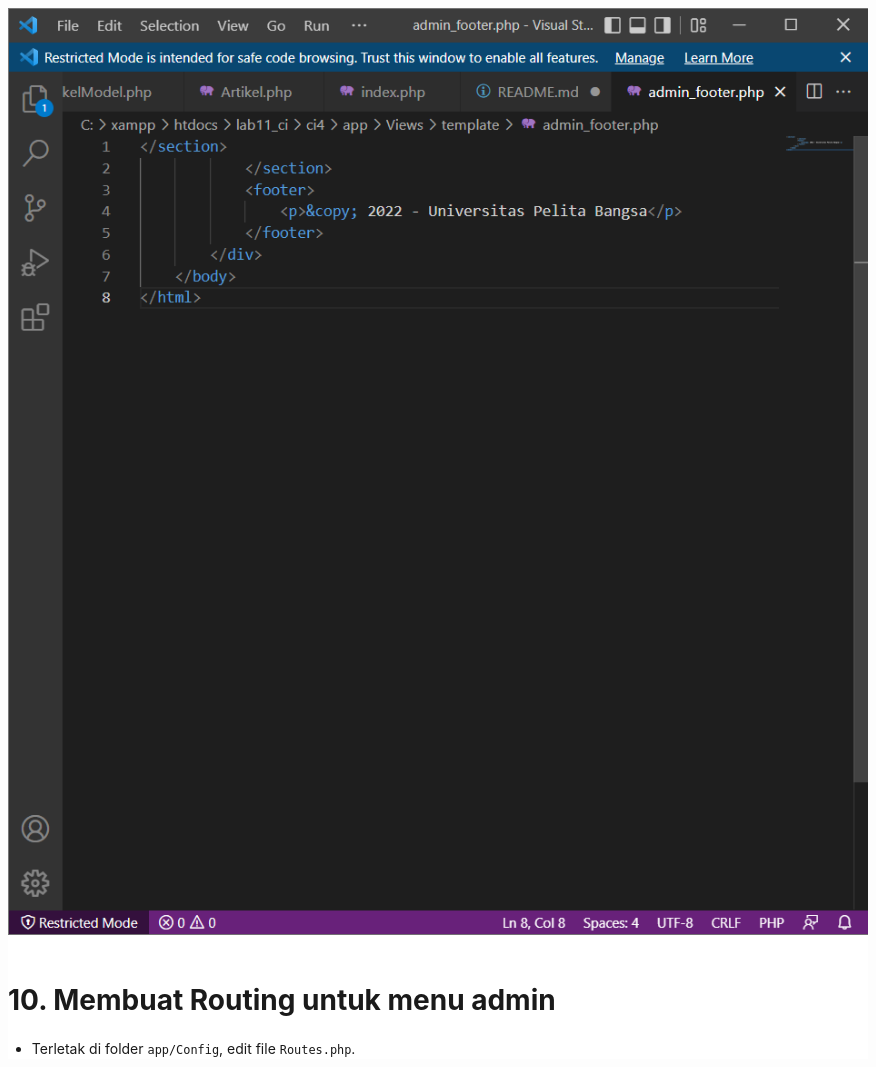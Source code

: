 ![img55](/img/imgpraktikum11.55.png)

# 10. Membuat Routing untuk menu admin
- Terletak di folder `app/Config`, edit file `Routes.php`.